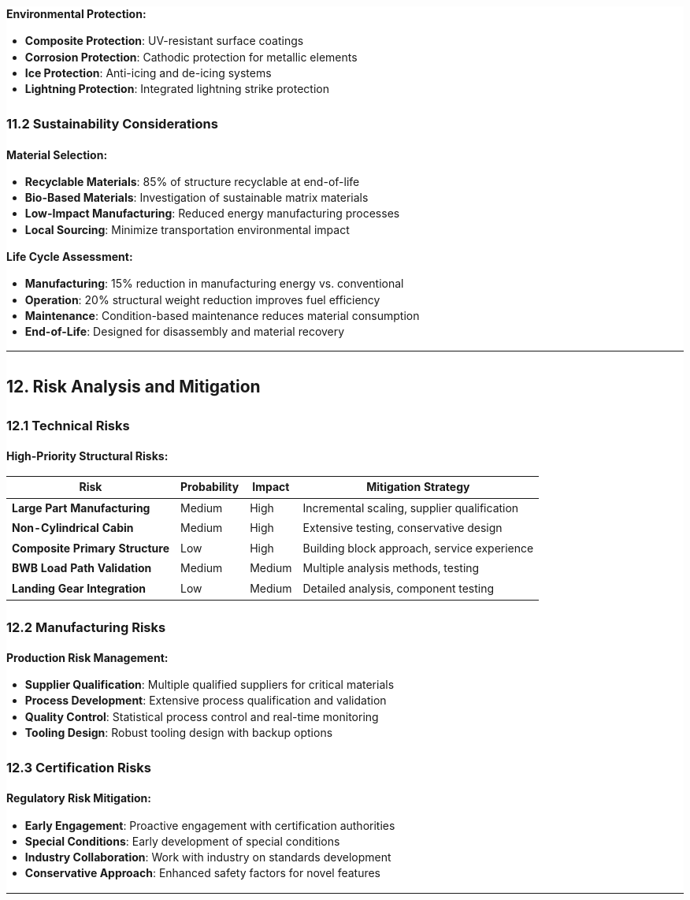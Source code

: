 **Environmental Protection:**
- **Composite Protection**: UV-resistant surface coatings
- **Corrosion Protection**: Cathodic protection for metallic elements
- **Ice Protection**: Anti-icing and de-icing systems
- **Lightning Protection**: Integrated lightning strike protection

### 11.2 Sustainability Considerations

**Material Selection:**
- **Recyclable Materials**: 85% of structure recyclable at end-of-life
- **Bio-Based Materials**: Investigation of sustainable matrix materials
- **Low-Impact Manufacturing**: Reduced energy manufacturing processes
- **Local Sourcing**: Minimize transportation environmental impact

**Life Cycle Assessment:**
- **Manufacturing**: 15% reduction in manufacturing energy vs. conventional
- **Operation**: 20% structural weight reduction improves fuel efficiency
- **Maintenance**: Condition-based maintenance reduces material consumption
- **End-of-Life**: Designed for disassembly and material recovery

---

## 12. Risk Analysis and Mitigation

### 12.1 Technical Risks

**High-Priority Structural Risks:**

| Risk | Probability | Impact | Mitigation Strategy |
|------|-------------|--------|-------------------|
| **Large Part Manufacturing** | Medium | High | Incremental scaling, supplier qualification |
| **Non-Cylindrical Cabin** | Medium | High | Extensive testing, conservative design |
| **Composite Primary Structure** | Low | High | Building block approach, service experience |
| **BWB Load Path Validation** | Medium | Medium | Multiple analysis methods, testing |
| **Landing Gear Integration** | Low | Medium | Detailed analysis, component testing |

### 12.2 Manufacturing Risks

**Production Risk Management:**
- **Supplier Qualification**: Multiple qualified suppliers for critical materials
- **Process Development**: Extensive process qualification and validation
- **Quality Control**: Statistical process control and real-time monitoring
- **Tooling Design**: Robust tooling design with backup options

### 12.3 Certification Risks

**Regulatory Risk Mitigation:**
- **Early Engagement**: Proactive engagement with certification authorities
- **Special Conditions**: Early development of special conditions
- **Industry Collaboration**: Work with industry on standards development
- **Conservative Approach**: Enhanced safety factors for novel features

---